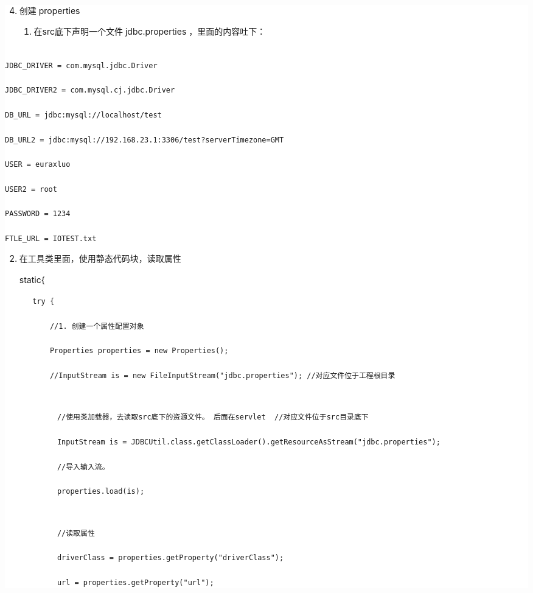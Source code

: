 ```java
```

4. 创建 properties

    1)  在src底下声明一个文件 jdbc.properties ，里面的内容吐下：



  ```

  JDBC_DRIVER = com.mysql.jdbc.Driver

  JDBC_DRIVER2 = com.mysql.cj.jdbc.Driver

  DB_URL = jdbc:mysql://localhost/test

  DB_URL2 = jdbc:mysql://192.168.23.1:3306/test?serverTimezone=GMT

  USER = euraxluo

  USER2 = root

  PASSWORD = 1234

  FTLE_URL = IOTEST.txt

  ```

  2) 在工具类里面，使用静态代码块，读取属性





		static{
	
			try {
	
				//1. 创建一个属性配置对象
	
				Properties properties = new Properties();
	
				//InputStream is = new FileInputStream("jdbc.properties"); //对应文件位于工程根目录


​				 

				//使用类加载器，去读取src底下的资源文件。 后面在servlet  //对应文件位于src目录底下
	
				InputStream is = JDBCUtil.class.getClassLoader().getResourceAsStream("jdbc.properties");
	
				//导入输入流。
	
				properties.load(is);


​				

				//读取属性
	
				driverClass = properties.getProperty("driverClass");
	
				url = properties.getProperty("url");
	